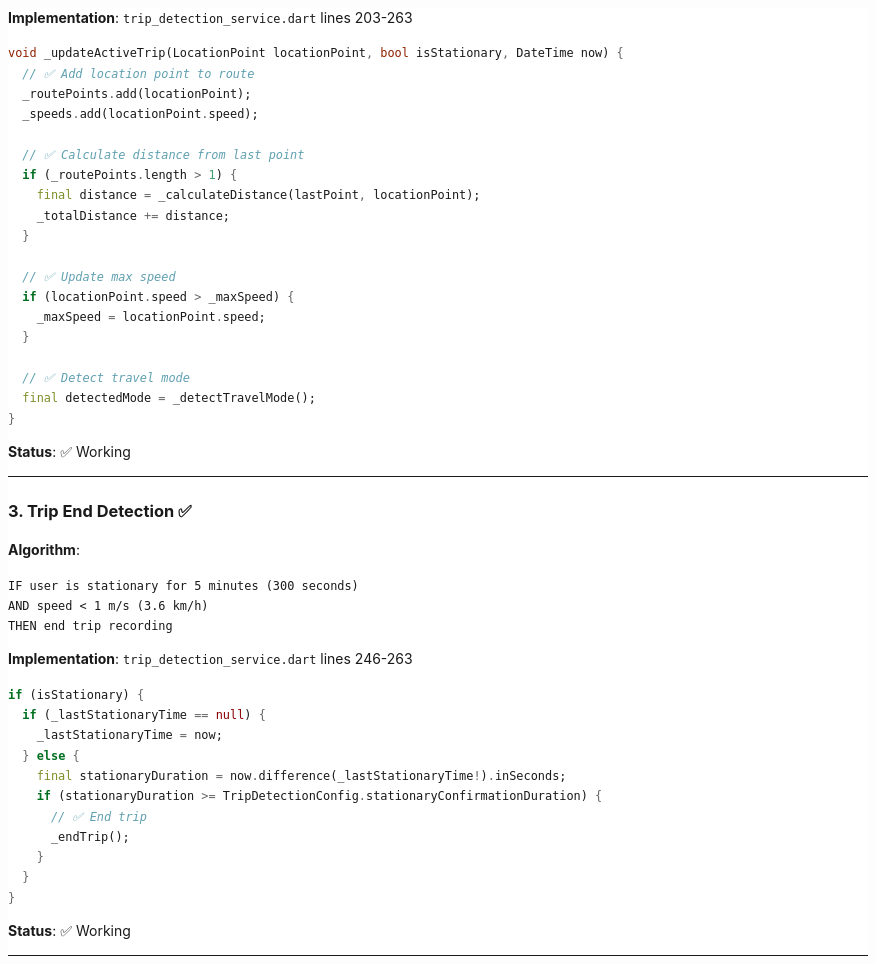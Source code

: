 **Implementation**: `trip_detection_service.dart` lines 203-263
```dart
void _updateActiveTrip(LocationPoint locationPoint, bool isStationary, DateTime now) {
  // ✅ Add location point to route
  _routePoints.add(locationPoint);
  _speeds.add(locationPoint.speed);

  // ✅ Calculate distance from last point
  if (_routePoints.length > 1) {
    final distance = _calculateDistance(lastPoint, locationPoint);
    _totalDistance += distance;
  }

  // ✅ Update max speed
  if (locationPoint.speed > _maxSpeed) {
    _maxSpeed = locationPoint.speed;
  }

  // ✅ Detect travel mode
  final detectedMode = _detectTravelMode();
}
```

**Status**: ✅ Working

---

### 3. **Trip End Detection** ✅

**Algorithm**:
```
IF user is stationary for 5 minutes (300 seconds)
AND speed < 1 m/s (3.6 km/h)
THEN end trip recording
```

**Implementation**: `trip_detection_service.dart` lines 246-263
```dart
if (isStationary) {
  if (_lastStationaryTime == null) {
    _lastStationaryTime = now;
  } else {
    final stationaryDuration = now.difference(_lastStationaryTime!).inSeconds;
    if (stationaryDuration >= TripDetectionConfig.stationaryConfirmationDuration) {
      // ✅ End trip
      _endTrip();
    }
  }
}
```

**Status**: ✅ Working

---
